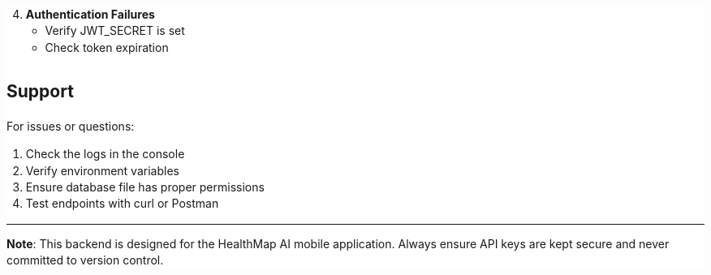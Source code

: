 4. **Authentication Failures**
   - Verify JWT_SECRET is set
   - Check token expiration

## Support

For issues or questions:
1. Check the logs in the console
2. Verify environment variables
3. Ensure database file has proper permissions
4. Test endpoints with curl or Postman

---

**Note**: This backend is designed for the HealthMap AI mobile application. Always ensure API keys are kept secure and never committed to version control.